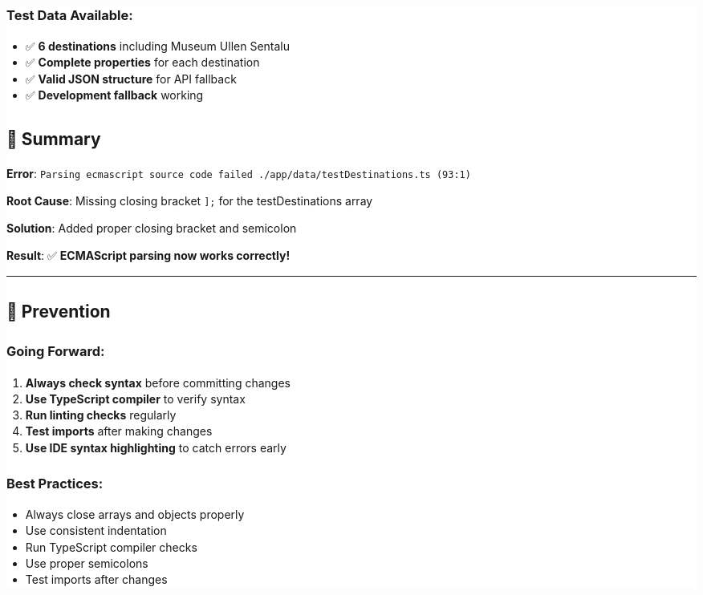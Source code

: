 ### **Test Data Available:**
- ✅ **6 destinations** including Museum Ullen Sentalu
- ✅ **Complete properties** for each destination
- ✅ **Valid JSON structure** for API fallback
- ✅ **Development fallback** working

## 📝 **Summary**

**Error**: `Parsing ecmascript source code failed ./app/data/testDestinations.ts (93:1)`

**Root Cause**: Missing closing bracket `];` for the testDestinations array

**Solution**: Added proper closing bracket and semicolon

**Result**: ✅ **ECMAScript parsing now works correctly!**

---

## 🔄 **Prevention**

### **Going Forward:**
1. **Always check syntax** before committing changes
2. **Use TypeScript compiler** to verify syntax
3. **Run linting checks** regularly
4. **Test imports** after making changes
5. **Use IDE syntax highlighting** to catch errors early

### **Best Practices:**
- Always close arrays and objects properly
- Use consistent indentation
- Run TypeScript compiler checks
- Use proper semicolons
- Test imports after changes
